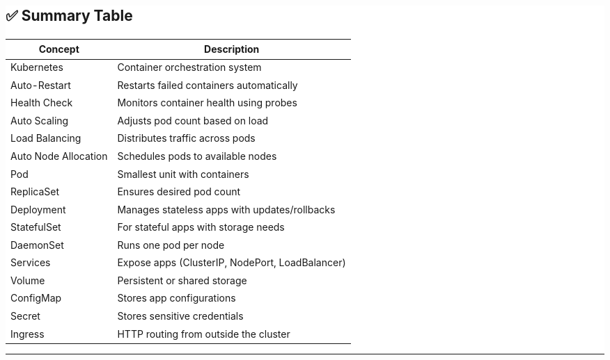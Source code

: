 
## ✅ Summary Table

| Concept              | Description                                     |
| -------------------- | ----------------------------------------------- |
| Kubernetes           | Container orchestration system                  |
| Auto-Restart         | Restarts failed containers automatically        |
| Health Check         | Monitors container health using probes          |
| Auto Scaling         | Adjusts pod count based on load                 |
| Load Balancing       | Distributes traffic across pods                 |
| Auto Node Allocation | Schedules pods to available nodes               |
| Pod                  | Smallest unit with containers                   |
| ReplicaSet           | Ensures desired pod count                       |
| Deployment           | Manages stateless apps with updates/rollbacks   |
| StatefulSet          | For stateful apps with storage needs            |
| DaemonSet            | Runs one pod per node                           |
| Services             | Expose apps (ClusterIP, NodePort, LoadBalancer) |
| Volume               | Persistent or shared storage                    |
| ConfigMap            | Stores app configurations                       |
| Secret               | Stores sensitive credentials                    |
| Ingress              | HTTP routing from outside the cluster           |

---
